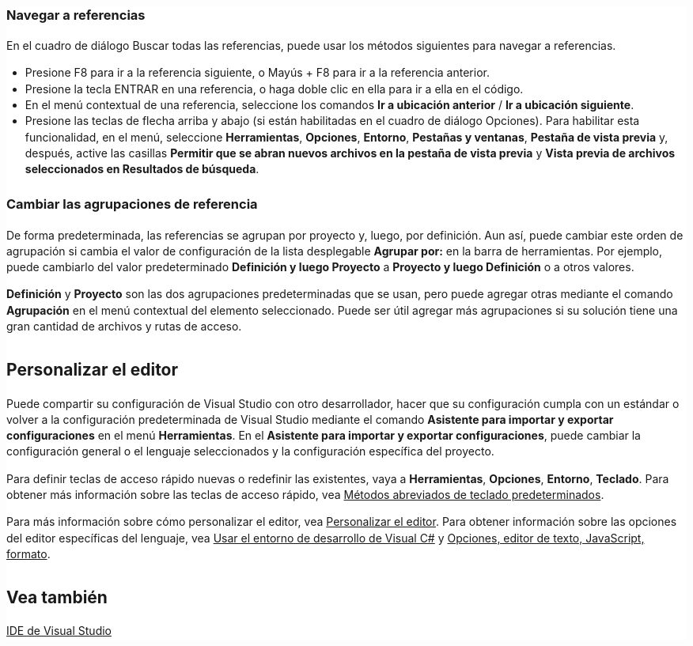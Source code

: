 ### <a name="navigate-to-references"></a>Navegar a referencias
En el cuadro de diálogo Buscar todas las referencias, puede usar los métodos siguientes para navegar a referencias.

- Presione F8 para ir a la referencia siguiente, o Mayús + F8 para ir a la referencia anterior.
- Presione la tecla ENTRAR en una referencia, o haga doble clic en ella para ir a ella en el código.
- En el menú contextual de una referencia, seleccione los comandos **Ir a ubicación anterior** / **Ir a ubicación siguiente**.
- Presione las teclas de flecha arriba y abajo (si están habilitadas en el cuadro de diálogo Opciones). Para habilitar esta funcionalidad, en el menú, seleccione **Herramientas**, **Opciones**, **Entorno**, **Pestañas y ventanas**, **Pestaña de vista previa** y, después, active las casillas **Permitir que se abran nuevos archivos en la pestaña de vista previa** y **Vista previa de archivos seleccionados en Resultados de búsqueda**.

### <a name="change-reference-groupings"></a>Cambiar las agrupaciones de referencia
De forma predeterminada, las referencias se agrupan por proyecto y, luego, por definición. Aun así, puede cambiar este orden de agrupación si cambia el valor de configuración de la lista desplegable **Agrupar por:** en la barra de herramientas. Por ejemplo, puede cambiarlo del valor predeterminado **Definición y luego Proyecto** a **Proyecto y luego Definición** o a otros valores.

**Definición** y **Proyecto** son las dos agrupaciones predeterminadas que se usan, pero puede agregar otras mediante el comando **Agrupación** en el menú contextual del elemento seleccionado. Puede ser útil agregar más agrupaciones si su solución tiene una gran cantidad de archivos y rutas de acceso.

## <a name="customize-the-editor"></a>Personalizar el editor  
Puede compartir su configuración de Visual Studio con otro desarrollador, hacer que su configuración cumpla con un estándar o volver a la configuración predeterminada de Visual Studio mediante el comando **Asistente para importar y exportar configuraciones** en el menú **Herramientas**. En el **Asistente para importar y exportar configuraciones**, puede cambiar la configuración general o el lenguaje seleccionados y la configuración específica del proyecto.

Para definir teclas de acceso rápido nuevas o redefinir las existentes, vaya a **Herramientas**, **Opciones**, **Entorno**, **Teclado**. Para obtener más información sobre las teclas de acceso rápido, vea [Métodos abreviados de teclado predeterminados](../ide/default-keyboard-shortcuts-in-visual-studio.md).  

Para más información sobre cómo personalizar el editor, vea [Personalizar el editor](../ide/customizing-the-editor.md). Para obtener información sobre las opciones del editor específicas del lenguaje, vea [Usar el entorno de desarrollo de Visual C#](../csharp-ide/using-the-visual-studio-development-environment-for-csharp.md) y [Opciones, editor de texto, JavaScript, formato](../ide/reference/options-text-editor-javascript-formatting.md).

## <a name="see-also"></a>Vea también  
 [IDE de Visual Studio](../ide/visual-studio-ide.md)

